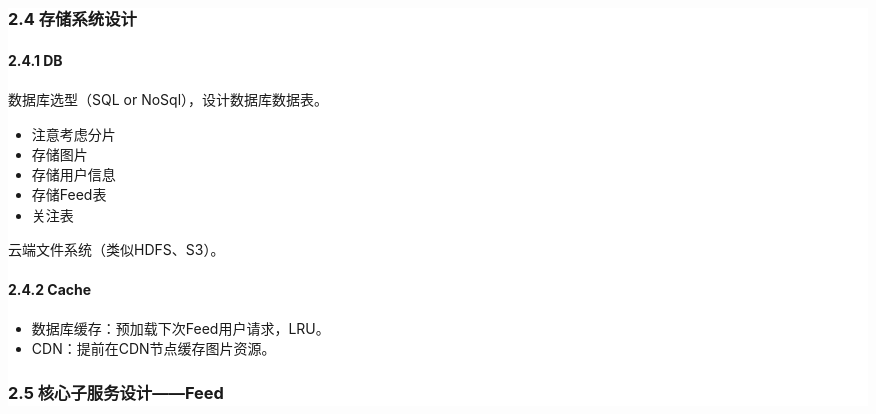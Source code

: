 ### 2.4 存储系统设计
#### 2.4.1 DB
数据库选型（SQL or NoSql），设计数据库数据表。
- 注意考虑分片
- 存储图片
- 存储用户信息
- 存储Feed表
- 关注表

云端文件系统（类似HDFS、S3）。

#### 2.4.2 Cache
- 数据库缓存：预加载下次Feed用户请求，LRU。
- CDN：提前在CDN节点缓存图片资源。

### 2.5 核心子服务设计——Feed





